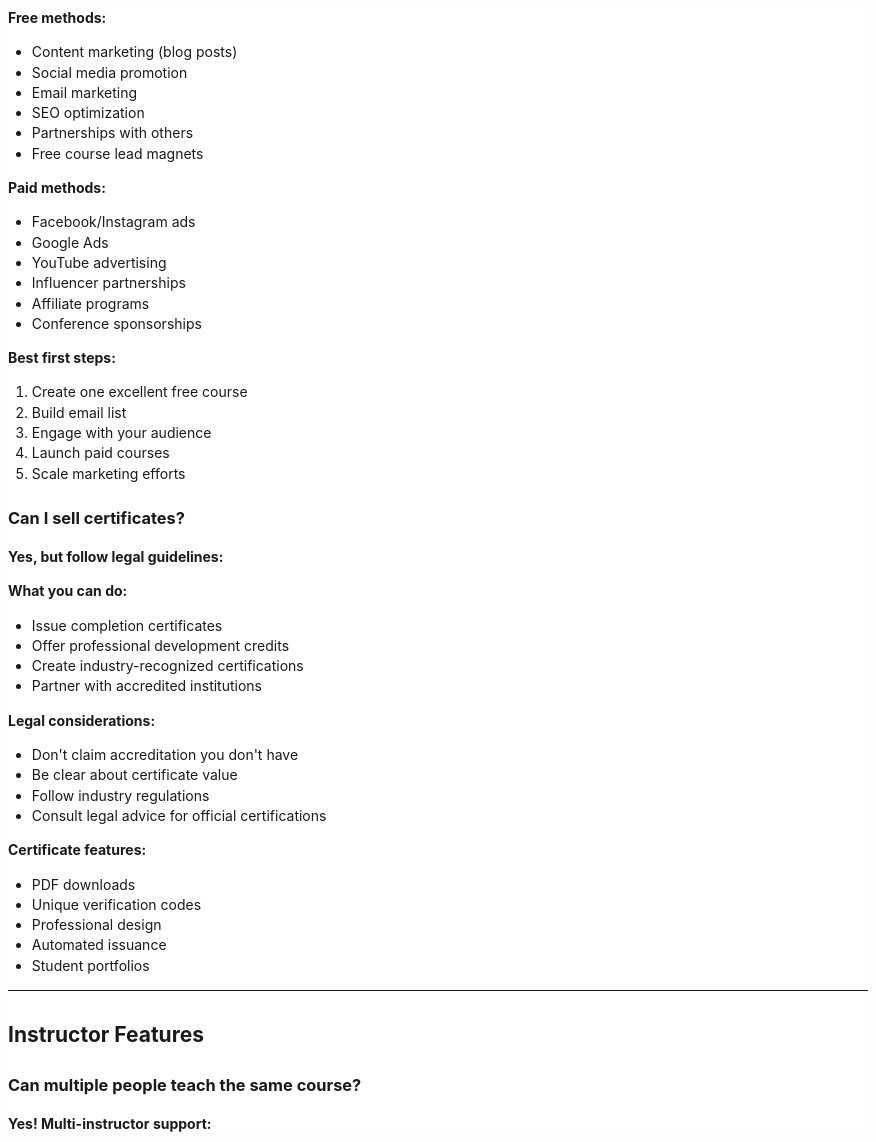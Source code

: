 **Free methods:**
- Content marketing (blog posts)
- Social media promotion
- Email marketing
- SEO optimization
- Partnerships with others
- Free course lead magnets

**Paid methods:**
- Facebook/Instagram ads
- Google Ads
- YouTube advertising
- Influencer partnerships
- Affiliate programs
- Conference sponsorships

**Best first steps:**
1. Create one excellent free course
2. Build email list
3. Engage with your audience
4. Launch paid courses
5. Scale marketing efforts

### Can I sell certificates?

**Yes, but follow legal guidelines:**

**What you can do:**
- Issue completion certificates
- Offer professional development credits
- Create industry-recognized certifications
- Partner with accredited institutions

**Legal considerations:**
- Don't claim accreditation you don't have
- Be clear about certificate value
- Follow industry regulations
- Consult legal advice for official certifications

**Certificate features:**
- PDF downloads
- Unique verification codes
- Professional design
- Automated issuance
- Student portfolios

---

## Instructor Features

### Can multiple people teach the same course?

**Yes! Multi-instructor support:**
